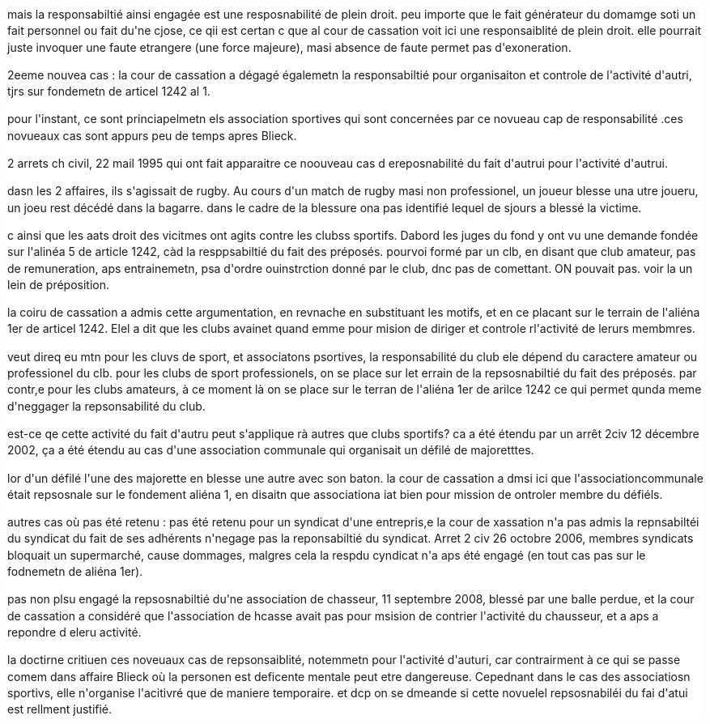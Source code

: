 mais la responsabiltié ainsi engagée est une resposnabilité de plein droit. peu importe que le fait générateur du domamge soti un fait personnel ou fait du'ne cjose, ce qii est certan c que al cour de cassation voit ici une responsaiblité de plein droit. elle pourrait juste invoquer une faute etrangere (une force majeure), masi absence de faute permet pas d'exoneration.

2eeme nouvea cas : la cour de cassation a dégagé égalemetn la responsabiltié pour organisaiton et controle de l'activité d'autri, tjrs sur fondemetn de articel 1242 al 1.

pour l'instant, ce sont princiapelmetn els association sportives qui sont concernées par ce novueau cap de responsabilité .ces novueaux cas sont appurs peu de temps apres Blieck.

2 arrets ch civil, 22 mail 1995 qui ont fait apparaitre ce noouveau cas d ereposnabilité du fait d'autrui pour l'activité d'autrui.

dasn les 2 affaires, ils s'agissait de rugby. Au cours d'un match de rugby masi non professionel, un joueur blesse una utre joueru, un joeu rest décédé dans la bagarre. dans le cadre de la blessure ona pas identifié lequel de sjours a blessé la victime. 

c ainsi que les aats droit des vicitmes ont agits contre les clubss sportifs. Dabord les juges du fond y ont vu une demande fondée sur l'alinéa 5 de article 1242, càd la resppsabiltié du fait des préposés.
pourvoi formé par un clb, en disant que club amateur, pas de remuneration, aps entrainemetn, psa d'ordre ouinstrction donné par le club, dnc pas de comettant. ON pouvait pas. voir la un lein de préposition.

la coiru de cassation a admis cette argumentation, en revnache en substituant les motifs, et en ce placant sur le terrain de l'aliéna 1er de articel 1242. Elel a dit que les clubs avainet quand emme pour mision de diriger et controle rl'activité de lerurs membmres.

veut direq eu mtn pour les cluvs de sport, et associatons psortives, la responsabilité du club ele dépend du caractere amateur ou professionel du clb. pour les clubs de sport professionels, on se place sur let errain de la repsosnabiltié du fait des préposés. par contr,e pour les clubs amateurs, à ce moment là on se place sur le terran de l'aliéna 1er de arilce 1242 ce qui permet qunda meme d'neggager la repsonsabilité du club.

est-ce qe cette activité du fait d'autru peut s'applique rà autres que clubs sportifs? ca a été étendu par un arrêt 2civ 12 décembre 2002, ça a été étendu au cas d'une association communale qui organisait un défilé de majoretttes.

lor d'un défilé l'une des majorette en blesse une autre avec son baton. la cour de cassation a dmsi ici que l'associationcommunale était repsosnale sur le fondement aliéna 1, en disaitn que associationa iat bien pour mission de ontroler membre du défiéls.

autres cas où pas été retenu : pas été retenu pour un syndicat d'une entrepris,e la cour de xassation n'a pas admis la repnsabiltéi du syndicat du fait de ses adhérents n'negage pas la reponsabiltié du syndicat. Arret 2 civ 26 octobre 2006, membres syndicats bloquait un supermarché, cause dommages, malgres cela la respdu cyndicat n'a aps été engagé (en tout cas pas sur le fodnemetn de aliéna 1er).

pas non plsu engagé la repsosnabiltié du'ne association de chasseur, 11 septembre 2008, blessé par une balle perdue, et la cour de cassation a considéré que l'association de hcasse avait pas pour msision de contrier l'activité du chausseur, et a aps a repondre d eleru activité.

la doctirne critiuen ces noveuaux cas de repsonsaiblité, notemmetn pour l'activité d'auturi, car contrairment à ce qui se passe comem dans affaire Blieck où la personen est deficente mentale peut etre dangereuse. Cepednant dans le cas des associatiosn sportivs, elle n'organise l'acitivré que de maniere temporaire. et dcp on se dmeande si cette novuelel repsosnabiléi du fai d'atui est rellment justifié.
